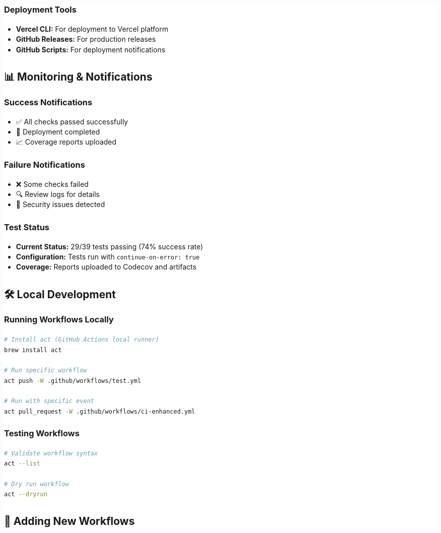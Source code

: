 ### Deployment Tools

- **Vercel CLI:** For deployment to Vercel platform
- **GitHub Releases:** For production releases
- **GitHub Scripts:** For deployment notifications

## 📊 Monitoring & Notifications

### Success Notifications

- ✅ All checks passed successfully
- 🎉 Deployment completed
- 📈 Coverage reports uploaded

### Failure Notifications

- ❌ Some checks failed
- 🔍 Review logs for details
- 🚨 Security issues detected

### Test Status

- **Current Status:** 29/39 tests passing (74% success rate)
- **Configuration:** Tests run with `continue-on-error: true`
- **Coverage:** Reports uploaded to Codecov and artifacts

## 🛠️ Local Development

### Running Workflows Locally

```bash
# Install act (GitHub Actions local runner)
brew install act

# Run specific workflow
act push -W .github/workflows/test.yml

# Run with specific event
act pull_request -W .github/workflows/ci-enhanced.yml
```

### Testing Workflows

```bash
# Validate workflow syntax
act --list

# Dry run workflow
act --dryrun
```

## 📝 Adding New Workflows
